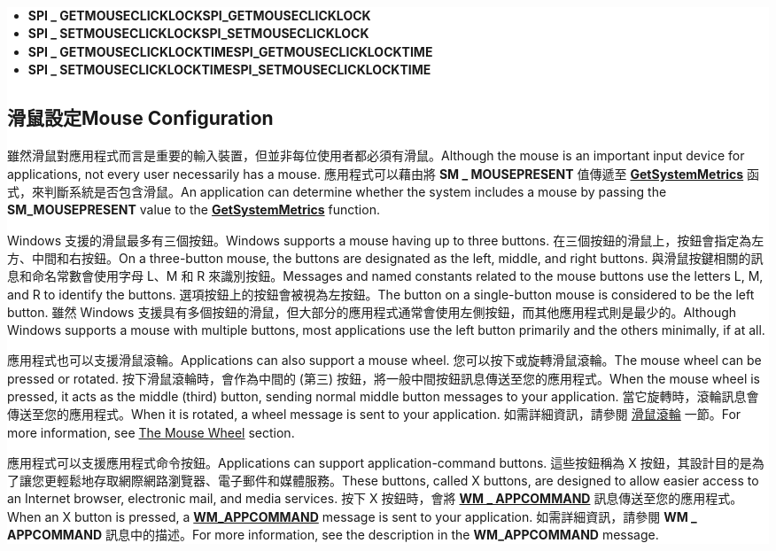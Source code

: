 -   <span data-ttu-id="7ede8-165">**SPI \_ GETMOUSECLICKLOCK**</span><span class="sxs-lookup"><span data-stu-id="7ede8-165">**SPI\_GETMOUSECLICKLOCK**</span></span>
-   <span data-ttu-id="7ede8-166">**SPI \_ SETMOUSECLICKLOCK**</span><span class="sxs-lookup"><span data-stu-id="7ede8-166">**SPI\_SETMOUSECLICKLOCK**</span></span>
-   <span data-ttu-id="7ede8-167">**SPI \_ GETMOUSECLICKLOCKTIME**</span><span class="sxs-lookup"><span data-stu-id="7ede8-167">**SPI\_GETMOUSECLICKLOCKTIME**</span></span>
-   <span data-ttu-id="7ede8-168">**SPI \_ SETMOUSECLICKLOCKTIME**</span><span class="sxs-lookup"><span data-stu-id="7ede8-168">**SPI\_SETMOUSECLICKLOCKTIME**</span></span>

## <a name="mouse-configuration"></a><span data-ttu-id="7ede8-169">滑鼠設定</span><span class="sxs-lookup"><span data-stu-id="7ede8-169">Mouse Configuration</span></span>

<span data-ttu-id="7ede8-170">雖然滑鼠對應用程式而言是重要的輸入裝置，但並非每位使用者都必須有滑鼠。</span><span class="sxs-lookup"><span data-stu-id="7ede8-170">Although the mouse is an important input device for applications, not every user necessarily has a mouse.</span></span> <span data-ttu-id="7ede8-171">應用程式可以藉由將 **SM \_ MOUSEPRESENT** 值傳遞至 [**GetSystemMetrics**](/windows/desktop/api/winuser/nf-winuser-getsystemmetrics) 函式，來判斷系統是否包含滑鼠。</span><span class="sxs-lookup"><span data-stu-id="7ede8-171">An application can determine whether the system includes a mouse by passing the **SM\_MOUSEPRESENT** value to the [**GetSystemMetrics**](/windows/desktop/api/winuser/nf-winuser-getsystemmetrics) function.</span></span>

<span data-ttu-id="7ede8-172">Windows 支援的滑鼠最多有三個按鈕。</span><span class="sxs-lookup"><span data-stu-id="7ede8-172">Windows supports a mouse having up to three buttons.</span></span> <span data-ttu-id="7ede8-173">在三個按鈕的滑鼠上，按鈕會指定為左方、中間和右按鈕。</span><span class="sxs-lookup"><span data-stu-id="7ede8-173">On a three-button mouse, the buttons are designated as the left, middle, and right buttons.</span></span> <span data-ttu-id="7ede8-174">與滑鼠按鍵相關的訊息和命名常數會使用字母 L、M 和 R 來識別按鈕。</span><span class="sxs-lookup"><span data-stu-id="7ede8-174">Messages and named constants related to the mouse buttons use the letters L, M, and R to identify the buttons.</span></span> <span data-ttu-id="7ede8-175">選項按鈕上的按鈕會被視為左按鈕。</span><span class="sxs-lookup"><span data-stu-id="7ede8-175">The button on a single-button mouse is considered to be the left button.</span></span> <span data-ttu-id="7ede8-176">雖然 Windows 支援具有多個按鈕的滑鼠，但大部分的應用程式通常會使用左側按鈕，而其他應用程式則是最少的。</span><span class="sxs-lookup"><span data-stu-id="7ede8-176">Although Windows supports a mouse with multiple buttons, most applications use the left button primarily and the others minimally, if at all.</span></span>

<span data-ttu-id="7ede8-177">應用程式也可以支援滑鼠滾輪。</span><span class="sxs-lookup"><span data-stu-id="7ede8-177">Applications can also support a mouse wheel.</span></span> <span data-ttu-id="7ede8-178">您可以按下或旋轉滑鼠滾輪。</span><span class="sxs-lookup"><span data-stu-id="7ede8-178">The mouse wheel can be pressed or rotated.</span></span> <span data-ttu-id="7ede8-179">按下滑鼠滾輪時，會作為中間的 (第三) 按鈕，將一般中間按鈕訊息傳送至您的應用程式。</span><span class="sxs-lookup"><span data-stu-id="7ede8-179">When the mouse wheel is pressed, it acts as the middle (third) button, sending normal middle button messages to your application.</span></span> <span data-ttu-id="7ede8-180">當它旋轉時，滾輪訊息會傳送至您的應用程式。</span><span class="sxs-lookup"><span data-stu-id="7ede8-180">When it is rotated, a wheel message is sent to your application.</span></span> <span data-ttu-id="7ede8-181">如需詳細資訊，請參閱 [滑鼠滾輪](#the-mouse-wheel) 一節。</span><span class="sxs-lookup"><span data-stu-id="7ede8-181">For more information, see [The Mouse Wheel](#the-mouse-wheel) section.</span></span>

<span data-ttu-id="7ede8-182">應用程式可以支援應用程式命令按鈕。</span><span class="sxs-lookup"><span data-stu-id="7ede8-182">Applications can support application-command buttons.</span></span> <span data-ttu-id="7ede8-183">這些按鈕稱為 X 按鈕，其設計目的是為了讓您更輕鬆地存取網際網路瀏覽器、電子郵件和媒體服務。</span><span class="sxs-lookup"><span data-stu-id="7ede8-183">These buttons, called X buttons, are designed to allow easier access to an Internet browser, electronic mail, and media services.</span></span> <span data-ttu-id="7ede8-184">按下 X 按鈕時，會將 [**WM \_ APPCOMMAND**](wm-appcommand.md) 訊息傳送至您的應用程式。</span><span class="sxs-lookup"><span data-stu-id="7ede8-184">When an X button is pressed, a [**WM\_APPCOMMAND**](wm-appcommand.md) message is sent to your application.</span></span> <span data-ttu-id="7ede8-185">如需詳細資訊，請參閱 **WM \_ APPCOMMAND** 訊息中的描述。</span><span class="sxs-lookup"><span data-stu-id="7ede8-185">For more information, see the description in the **WM\_APPCOMMAND** message.</span></span>
